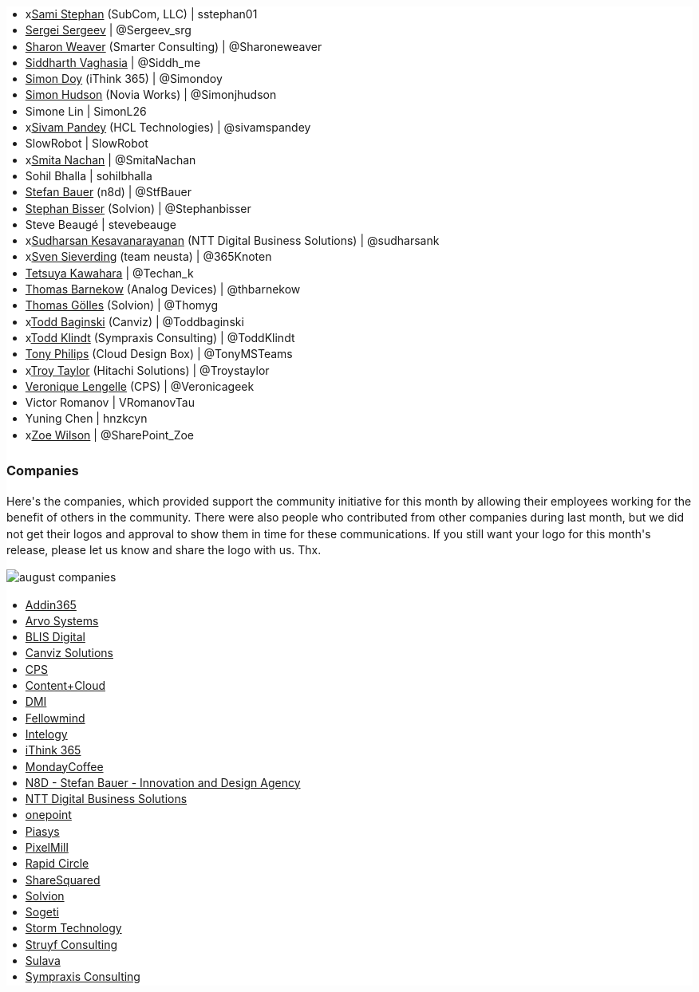 * x[Sami Stephan](https://www.github.com/sstephan01) (SubCom, LLC) | sstephan01
* [Sergei Sergeev](https://twitter.com/sergeev_srg) | @Sergeev\_srg
* [Sharon Weaver](https://www.twitter.com/sharoneweaver) (Smarter Consulting) | @Sharoneweaver
* [Siddharth Vaghasia](https://twitter.com/siddh_me) | @Siddh\_me
* [Simon Doy](https://www.twitter.com/simondoy) (iThink 365) | @Simondoy
* [Simon Hudson](https://www.twitter.com/simonjhudson) (Novia Works) | @Simonjhudson
* Simone Lin | SimonL26
* x[Sivam Pandey](https://www.twitter.com/sivamspandey) (HCL Technologies) | @sivamspandey
* SlowRobot | SlowRobot
* x[Smita Nachan](https://twitter.com/smitanachan) | @SmitaNachan
* Sohil Bhalla | sohilbhalla
* [Stefan Bauer](https://twitter.com/StfBauer) (n8d) | @StfBauer
* [Stephan Bisser](https://twitter.com/stephanbisser) (Solvion) | @Stephanbisser
* Steve Beaugé | stevebeauge
* x[Sudharsan Kesavanarayanan](https://twitter.com/sudharsank) (NTT Digital Business Solutions) | @sudharsank
* x[Sven Sieverding](https://www.twitter.com/365Knoten) (team neusta) | @365Knoten
* [Tetsuya Kawahara](https://twitter.com/techan_k) | @Techan\_k
* [Thomas Barnekow](https://twitter.com/thbarnekow) (Analog Devices) | @thbarnekow
* [Thomas Gölles](https://twitter.com/thomyg) (Solvion) | @Thomyg
* x[Todd Baginski](https://twitter.com/toddbaginski) (Canviz) | @Toddbaginski
* x[Todd Klindt](https://twitter.com/ToddKlindt)  (Sympraxis Consulting) | @ToddKlindt
* [Tony Philips](https://twitter.com/TonyMSTeams) (Cloud Design Box) | @TonyMSTeams 
* x[Troy Taylor](https://twitter.com/troystaylor) (Hitachi Solutions) | @Troystaylor
* [Veronique Lengelle](https://twitter.com/veronicageek) (CPS) | @Veronicageek
* Victor Romanov | VRomanovTau
* Yuning Chen | hnzkcyn
* x[Zoe Wilson](https://twitter.com/SharePoint_Zoe) | @SharePoint_Zoe

### Companies

Here's the companies, which provided support the community initiative for this month by allowing their employees working for the benefit of others in the community. There were also people who contributed from other companies during last month, but we did not get their logos and approval to show them in time for these communications. If you still want your logo for this month's release, please let us know and share the logo with us. Thx.


![august companies](images/august-2022-company.png)

* [Addin365](https://www.addin365.com/)
* [Arvo Systems](https://www.arvosys.com/)
* [BLIS Digital](https://blisdigital.com/en/)
* [Canviz Solutions](https://canviz.com/)
* [CPS](https://www.cps.co.uk/)
* [Content+Cloud](https://contentandcloud.com/)
* [DMI](https://dminc.com/)
* [Fellowmind](https://www.fellowmindcompany.com/)
* [Intelogy](https://www.intelogy.co.uk/)
* [iThink 365](https://www.ithink365.co.uk/)
* [MondayCoffee](https://mondaycoffee.com/-home)
* [N8D - Stefan Bauer - Innovation and Design Agency](https://n8d.at/)
* [NTT Digital Business Solutions](https://www.global.ntt/)   
* [onepoint](https://www.groupeonepoint.com/en/)
* [Piasys](https://piasys.com/)
* [PixelMill](https://pixelmill.com/)
* [Rapid Circle](https://en.rapidcircle.com/)
* [ShareSquared](https://www.sharesquared.com)
* [Solvion](https://www.solvion.net/)
* [Sogeti](https://www.sogeti.com/)
* [Storm Technology](https://www.storm.ie/)
* [Struyf Consulting](https://www.eliostruyf.com/)
* [Sulava](https://sulava.com/en/home/)
* [Sympraxis Consulting](https://sympraxisconsulting.com/)